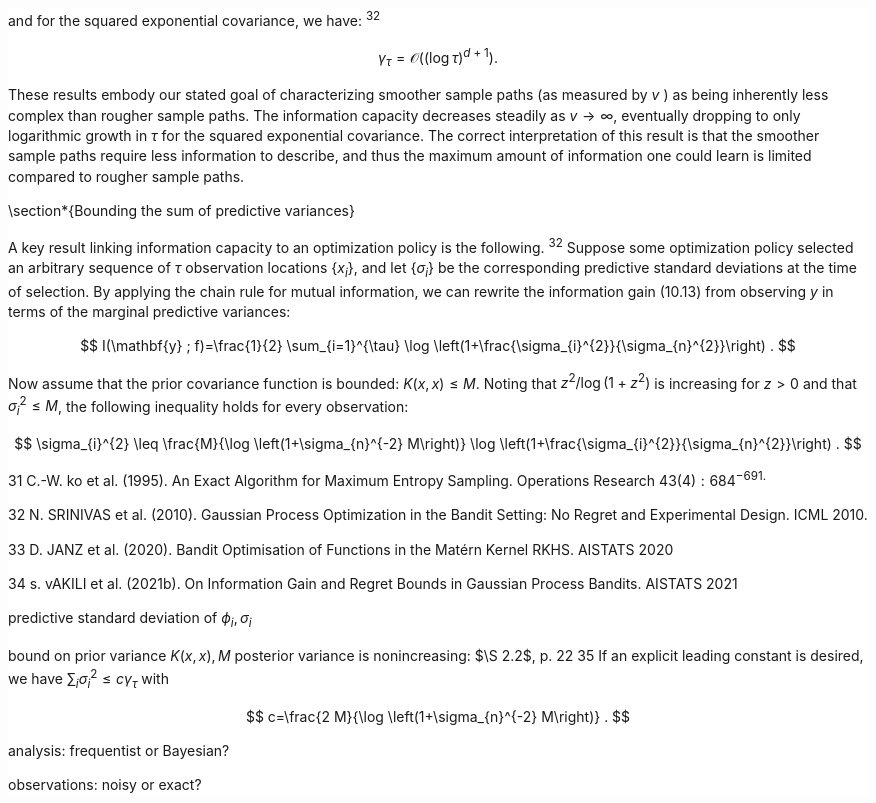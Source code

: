 and for the squared exponential covariance, we have: ${ }^{32}$

$$
\gamma_{\tau}=\mathcal{O}\left((\log \tau)^{d+1}\right) .
$$

These results embody our stated goal of characterizing smoother sample paths (as measured by $v$ ) as being inherently less complex than rougher sample paths. The information capacity decreases steadily as $v \rightarrow \infty$, eventually dropping to only logarithmic growth in $\tau$ for the squared exponential covariance. The correct interpretation of this result is that the smoother sample paths require less information to describe, and thus the maximum amount of information one could learn is limited compared to rougher sample paths.

\section*{Bounding the sum of predictive variances}

A key result linking information capacity to an optimization policy is the following. ${ }^{32}$ Suppose some optimization policy selected an arbitrary sequence of $\tau$ observation locations $\left\{x_{i}\right\}$, and let $\left\{\sigma_{i}\right\}$ be the corresponding predictive standard deviations at the time of selection. By applying the chain rule for mutual information, we can rewrite the information gain (10.13) from observing $y$ in terms of the marginal predictive variances:

$$
I(\mathbf{y} ; f)=\frac{1}{2} \sum_{i=1}^{\tau} \log \left(1+\frac{\sigma_{i}^{2}}{\sigma_{n}^{2}}\right) .
$$

Now assume that the prior covariance function is bounded: $K(x, x) \leq M$. Noting that $z^{2} / \log \left(1+z^{2}\right)$ is increasing for $z>0$ and that $\sigma_{i}^{2} \leq M$, the following inequality holds for every observation:

$$
\sigma_{i}^{2} \leq \frac{M}{\log \left(1+\sigma_{n}^{-2} M\right)} \log \left(1+\frac{\sigma_{i}^{2}}{\sigma_{n}^{2}}\right) .
$$

31 C.-W. ko et al. (1995). An Exact Algorithm for Maximum Entropy Sampling. Operations Research $43(4): 684^{-691 .}$

32 N. SRINIVAS et al. (2010). Gaussian Process Optimization in the Bandit Setting: No Regret and Experimental Design. ICML 2010.

33 D. JANZ et al. (2020). Bandit Optimisation of Functions in the Matérn Kernel RKHS. AISTATS 2020

34 s. vAKILI et al. (2021b). On Information Gain and Regret Bounds in Gaussian Process Bandits. AISTATS 2021

predictive standard deviation of $\phi_{i}, \sigma_{i}$

bound on prior variance $K(x, x), M$ posterior variance is nonincreasing: $\S 2.2$, p. 22 35 If an explicit leading constant is desired, we have $\sum_{i} \sigma_{i}^{2} \leq c \gamma_{\tau}$ with

$$
c=\frac{2 M}{\log \left(1+\sigma_{n}^{-2} M\right)} .
$$

analysis: frequentist or Bayesian?

observations: noisy or exact?
